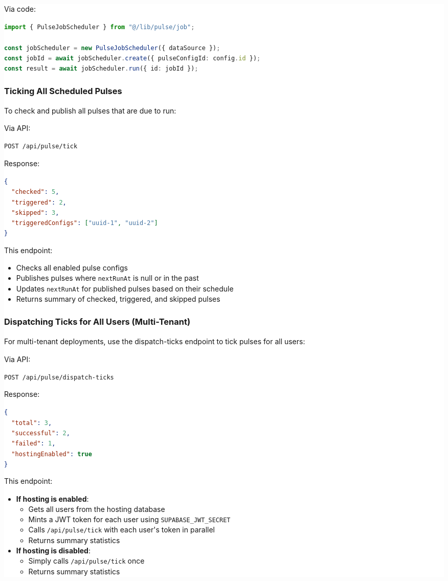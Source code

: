 Via code:
```typescript
import { PulseJobScheduler } from "@/lib/pulse/job";

const jobScheduler = new PulseJobScheduler({ dataSource });
const jobId = await jobScheduler.create({ pulseConfigId: config.id });
const result = await jobScheduler.run({ id: jobId });
```

### Ticking All Scheduled Pulses

To check and publish all pulses that are due to run:

Via API:
```bash
POST /api/pulse/tick
```

Response:
```json
{
  "checked": 5,
  "triggered": 2,
  "skipped": 3,
  "triggeredConfigs": ["uuid-1", "uuid-2"]
}
```

This endpoint:
- Checks all enabled pulse configs
- Publishes pulses where `nextRunAt` is null or in the past
- Updates `nextRunAt` for published pulses based on their schedule
- Returns summary of checked, triggered, and skipped pulses

### Dispatching Ticks for All Users (Multi-Tenant)

For multi-tenant deployments, use the dispatch-ticks endpoint to tick pulses for all users:

Via API:
```bash
POST /api/pulse/dispatch-ticks
```

Response:
```json
{
  "total": 3,
  "successful": 2,
  "failed": 1,
  "hostingEnabled": true
}
```

This endpoint:
- **If hosting is enabled**: 
  - Gets all users from the hosting database
  - Mints a JWT token for each user using `SUPABASE_JWT_SECRET`
  - Calls `/api/pulse/tick` with each user's token in parallel
  - Returns summary statistics
- **If hosting is disabled**:
  - Simply calls `/api/pulse/tick` once
  - Returns summary statistics
